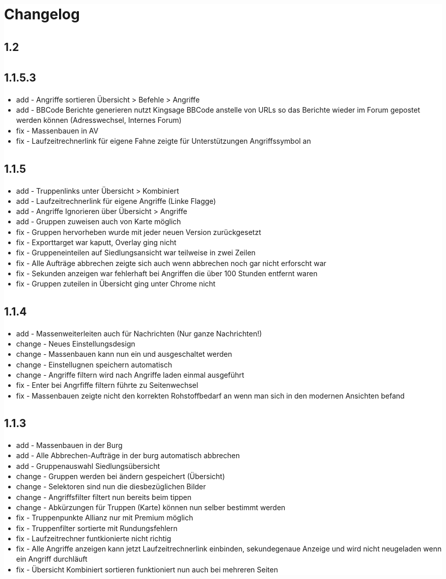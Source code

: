 # Changelog

## 1.2


## 1.1.5.3
+ add - Angriffe sortieren Übersicht > Befehle > Angriffe
+ add - BBCode Berichte generieren nutzt Kingsage BBCode anstelle von URLs so das Berichte wieder im Forum gepostet werden können (Adresswechsel, Internes Forum)
+ fix - Massenbauen in AV
+ fix - Laufzeitrechnerlink für eigene Fahne zeigte für Unterstützungen Angriffssymbol an

## 1.1.5
+ add - Truppenlinks unter Übersicht > Kombiniert
+ add - Laufzeitrechnerlink für eigene Angriffe (Linke Flagge)
+ add - Angriffe Ignorieren über Übersicht > Angriffe
+ add - Gruppen zuweisen auch von Karte möglich
+ fix - Gruppen hervorheben wurde mit jeder neuen Version zurückgesetzt
+ fix - Exporttarget war kaputt, Overlay ging nicht
+ fix - Gruppeneinteilen auf Siedlungsansicht war teilweise in zwei Zeilen
+ fix - Alle Aufträge abbrechen zeigte sich auch wenn abbrechen noch gar nicht erforscht war
+ fix - Sekunden anzeigen war fehlerhaft bei Angriffen die über 100 Stunden entfernt waren
+ fix - Gruppen zuteilen in Übersicht ging unter Chrome nicht

## 1.1.4
+ add - Massenweiterleiten auch für Nachrichten (Nur ganze Nachrichten!)
+ change - Neues Einstellungsdesign
+ change - Massenbauen kann nun ein und ausgeschaltet werden
+ change - Einstellugnen speichern automatisch
+ change - Angriffe filtern wird nach Angriffe laden einmal ausgeführt
+ fix - Enter bei Angrfiffe filtern führte zu Seitenwechsel
+ fix - Massenbauen zeigte nicht den korrekten Rohstoffbedarf an wenn man sich in den modernen Ansichten befand

## 1.1.3
+ add - Massenbauen in der Burg
+ add - Alle Abbrechen-Aufträge in der burg automatisch abbrechen
+ add - Gruppenauswahl Siedlungsübersicht
+ change - Gruppen werden bei ändern gespeichert (Übersicht)
+ change - Selektoren sind nun die diesbezüglichen Bilder
+ change - Angriffsfilter filtert nun bereits beim tippen
+ change - Abkürzungen für Truppen (Karte) können nun selber bestimmt werden
+ fix - Truppenpunkte Allianz nur mit Premium möglich
+ fix - Truppenfilter sortierte mit Rundungsfehlern
+ fix - Laufzeitrechner funtkionierte nicht richtig
+ fix - Alle Angriffe anzeigen kann jetzt Laufzeitrechnerlink einbinden, sekundegenaue Anzeige und wird nicht neugeladen wenn ein Angriff durchläuft
+ fix - Übersicht Kombiniert sortieren funktioniert nun auch bei mehreren Seiten
